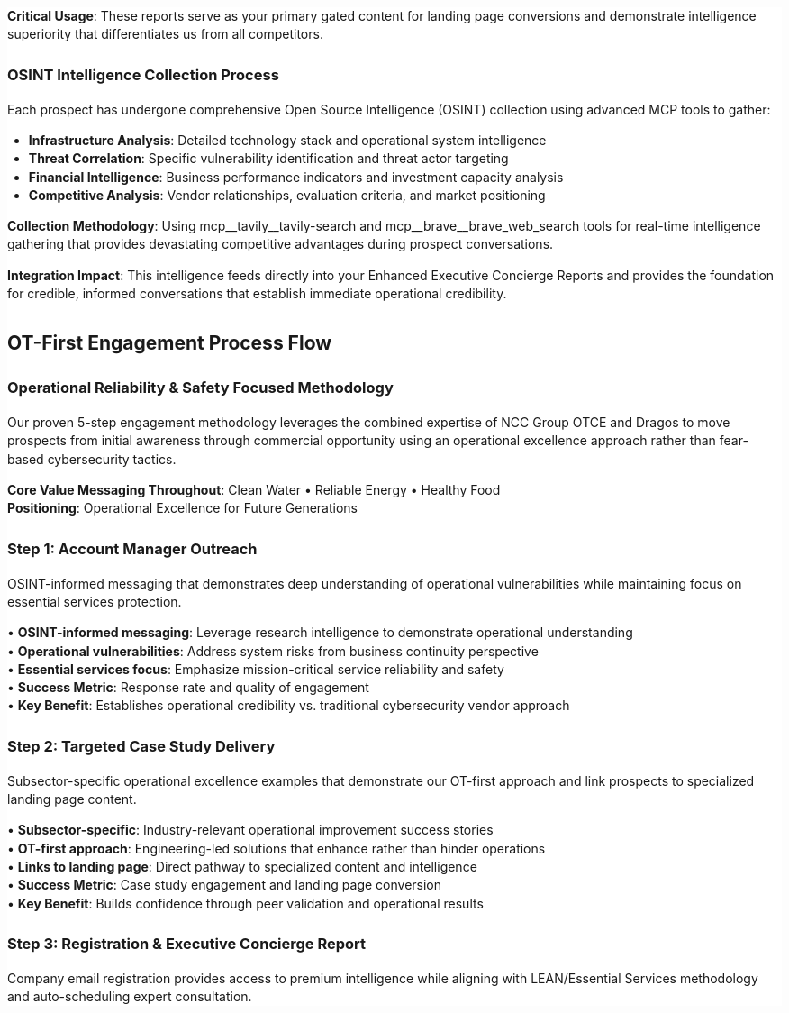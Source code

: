 **Critical Usage**: These reports serve as your primary gated content for landing page conversions and demonstrate intelligence superiority that differentiates us from all competitors.

### OSINT Intelligence Collection Process
Each prospect has undergone comprehensive Open Source Intelligence (OSINT) collection using advanced MCP tools to gather:

- **Infrastructure Analysis**: Detailed technology stack and operational system intelligence
- **Threat Correlation**: Specific vulnerability identification and threat actor targeting
- **Financial Intelligence**: Business performance indicators and investment capacity analysis  
- **Competitive Analysis**: Vendor relationships, evaluation criteria, and market positioning

**Collection Methodology**: Using mcp__tavily__tavily-search and mcp__brave__brave_web_search tools for real-time intelligence gathering that provides devastating competitive advantages during prospect conversations.

**Integration Impact**: This intelligence feeds directly into your Enhanced Executive Concierge Reports and provides the foundation for credible, informed conversations that establish immediate operational credibility.

## OT-First Engagement Process Flow
### Operational Reliability & Safety Focused Methodology

Our proven 5-step engagement methodology leverages the combined expertise of NCC Group OTCE and Dragos to move prospects from initial awareness through commercial opportunity using an operational excellence approach rather than fear-based cybersecurity tactics.

**Core Value Messaging Throughout**: Clean Water • Reliable Energy • Healthy Food  
**Positioning**: Operational Excellence for Future Generations  

### Step 1: Account Manager Outreach
OSINT-informed messaging that demonstrates deep understanding of operational vulnerabilities while maintaining focus on essential services protection.

• **OSINT-informed messaging**: Leverage research intelligence to demonstrate operational understanding  
• **Operational vulnerabilities**: Address system risks from business continuity perspective  
• **Essential services focus**: Emphasize mission-critical service reliability and safety  
• **Success Metric**: Response rate and quality of engagement  
• **Key Benefit**: Establishes operational credibility vs. traditional cybersecurity vendor approach

### Step 2: Targeted Case Study Delivery
Subsector-specific operational excellence examples that demonstrate our OT-first approach and link prospects to specialized landing page content.

• **Subsector-specific**: Industry-relevant operational improvement success stories  
• **OT-first approach**: Engineering-led solutions that enhance rather than hinder operations  
• **Links to landing page**: Direct pathway to specialized content and intelligence  
• **Success Metric**: Case study engagement and landing page conversion  
• **Key Benefit**: Builds confidence through peer validation and operational results

### Step 3: Registration & Executive Concierge Report
Company email registration provides access to premium intelligence while aligning with LEAN/Essential Services methodology and auto-scheduling expert consultation.
